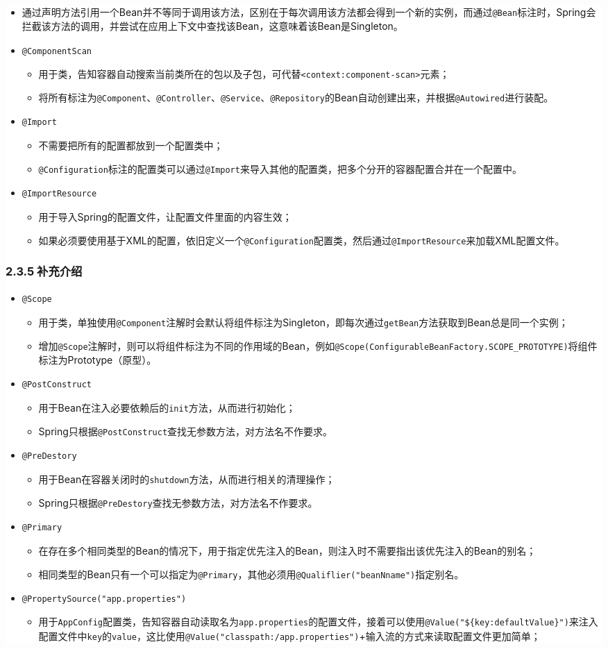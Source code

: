   - 通过声明方法引用一个Bean并不等同于调用该方法，区别在于每次调用该方法都会得到一个新的实例，而通过`@Bean`标注时，Spring会拦截该方法的调用，并尝试在应用上下文中查找该Bean，这意味着该Bean是Singleton。

    

- `@ComponentScan`

  - 用于类，告知容器自动搜索当前类所在的包以及子包，可代替`<context:component-scan>`元素；

  - 将所有标注为`@Component`、`@Controller`、`@Service`、`@Repository`的Bean自动创建出来，并根据`@Autowired`进行装配。

    
  
- `@Import`

  - 不需要把所有的配置都放到一个配置类中；

  - `@Configuration`标注的配置类可以通过`@Import`来导入其他的配置类，把多个分开的容器配置合并在一个配置中。

    
  
- `@ImportResource`

  - 用于导入Spring的配置文件，让配置文件里面的内容生效；

  - 如果必须要使用基于XML的配置，依旧定义一个`@Configuration`配置类，然后通过`@ImportResource`来加载XML配置文件。

    

### 2.3.5 补充介绍

- `@Scope`

  - 用于类，单独使用`@Component`注解时会默认将组件标注为Singleton，即每次通过`getBean`方法获取到Bean总是同一个实例；

  - 增加`@Scope`注解时，则可以将组件标注为不同的作用域的Bean，例如`@Scope(ConfigurableBeanFactory.SCOPE_PROTOTYPE)`将组件标注为Prototype（原型）。

    

- `@PostConstruct`

  - 用于Bean在注入必要依赖后的`init`方法，从而进行初始化；

  - Spring只根据`@PostConstruct`查找无参数方法，对方法名不作要求。

    

- `@PreDestory`

  - 用于Bean在容器关闭时的`shutdown`方法，从而进行相关的清理操作；

  - Spring只根据`@PreDestory`查找无参数方法，对方法名不作要求。

    

- `@Primary`

  - 在存在多个相同类型的Bean的情况下，用于指定优先注入的Bean，则注入时不需要指出该优先注入的Bean的别名；

  - 相同类型的Bean只有一个可以指定为`@Primary`，其他必须用`@Qualiflier("beanNname")`指定别名。

    

- `@PropertySource("app.properties")`

  - 用于`AppConfig`配置类，告知容器自动读取名为`app.properties`的配置文件，接着可以使用`@Value("${key:defaultValue}")`来注入配置文件中`key`的`value`，这比使用`@Value("classpath:/app.properties")`+输入流的方式来读取配置文件更加简单；
